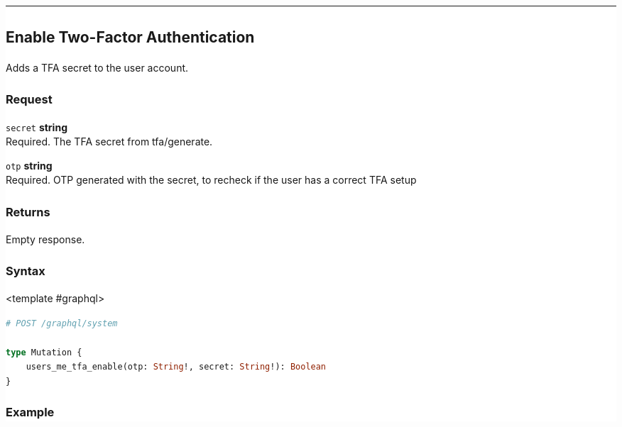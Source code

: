 </template>
</SnippetToggler>

---

## Enable Two-Factor Authentication

Adds a TFA secret to the user account.

### Request

`secret` **string**\
Required. The TFA secret from tfa/generate.

`otp` **string**\
Required. OTP generated with the secret, to recheck if the user has a correct TFA setup

### Returns

Empty response.

### Syntax

<SnippetToggler v-model="pref" :choices="['REST', 'GraphQL', 'JS-SDK']" label="API">
<template #rest>

```
POST /users/me/tfa/enable
```

</template>

<template #graphql>

```graphql
# POST /graphql/system

type Mutation {
	users_me_tfa_enable(otp: String!, secret: String!): Boolean
}
```

</template>
<template #js-sdk>

```js
await directus.users.tfa.enable(otp, secret);
```

</template>

</SnippetToggler>

### Example

<SnippetToggler v-model="pref" :choices="['REST', 'GraphQL', 'JS-SDK']" label="API">
<template #rest>
